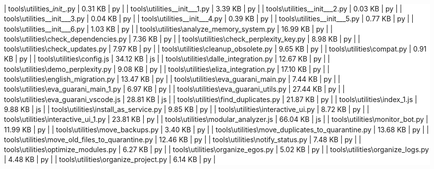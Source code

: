| tools\utilities\__init__.py | 0.31 KB | py |
| tools\utilities\__init___1.py | 3.39 KB | py |
| tools\utilities\__init___2.py | 0.03 KB | py |
| tools\utilities\__init___3.py | 0.04 KB | py |
| tools\utilities\__init___4.py | 0.39 KB | py |
| tools\utilities\__init___5.py | 0.77 KB | py |
| tools\utilities\__init___6.py | 1.03 KB | py |
| tools\utilities\analyze_memory_system.py | 16.99 KB | py |
| tools\utilities\check_dependencies.py | 7.36 KB | py |
| tools\utilities\check_perplexity_key.py | 8.98 KB | py |
| tools\utilities\check_updates.py | 7.97 KB | py |
| tools\utilities\cleanup_obsolete.py | 9.65 KB | py |
| tools\utilities\compat.py | 0.91 KB | py |
| tools\utilities\config.js | 34.12 KB | js |
| tools\utilities\dalle_integration.py | 12.67 KB | py |
| tools\utilities\demo_perplexity.py | 9.08 KB | py |
| tools\utilities\eliza_integration.py | 17.10 KB | py |
| tools\utilities\english_migration.py | 13.47 KB | py |
| tools\utilities\eva_guarani_main.py | 7.44 KB | py |
| tools\utilities\eva_guarani_main_1.py | 6.97 KB | py |
| tools\utilities\eva_guarani_utils.py | 27.44 KB | py |
| tools\utilities\eva_guarani_vscode.js | 28.81 KB | js |
| tools\utilities\find_duplicates.py | 21.87 KB | py |
| tools\utilities\index_1.js | 9.88 KB | js |
| tools\utilities\install_as_service.py | 9.85 KB | py |
| tools\utilities\interactive_ui.py | 8.72 KB | py |
| tools\utilities\interactive_ui_1.py | 23.81 KB | py |
| tools\utilities\modular_analyzer.js | 66.04 KB | js |
| tools\utilities\monitor_bot.py | 11.99 KB | py |
| tools\utilities\move_backups.py | 3.40 KB | py |
| tools\utilities\move_duplicates_to_quarantine.py | 13.68 KB | py |
| tools\utilities\move_old_files_to_quarantine.py | 12.46 KB | py |
| tools\utilities\notify_status.py | 7.48 KB | py |
| tools\utilities\optimize_modules.py | 6.27 KB | py |
| tools\utilities\organize_egos.py | 5.02 KB | py |
| tools\utilities\organize_logs.py | 4.48 KB | py |
| tools\utilities\organize_project.py | 6.14 KB | py |